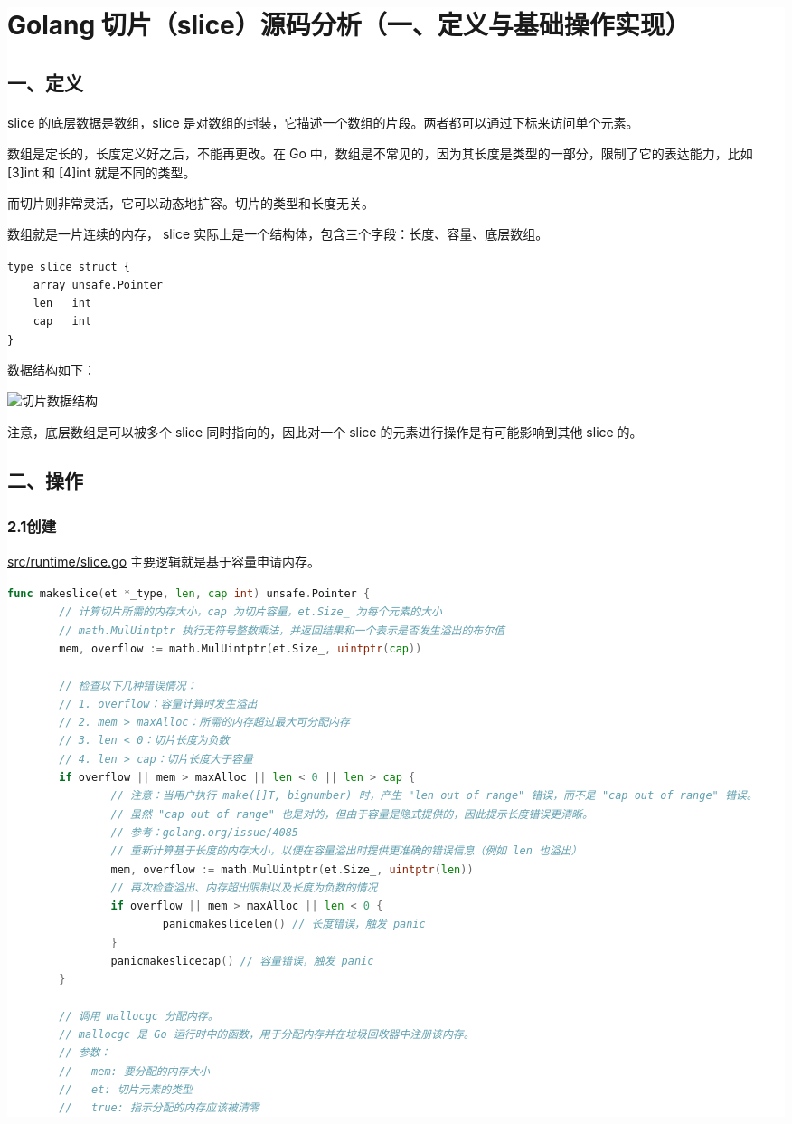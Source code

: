 # Golang 切片（slice）源码分析（一、定义与基础操作实现）

## 一、定义

slice 的底层数据是数组，slice 是对数组的封装，它描述一个数组的片段。两者都可以通过下标来访问单个元素。

数组是定长的，长度定义好之后，不能再更改。在 Go 中，数组是不常见的，因为其长度是类型的一部分，限制了它的表达能力，比如 [3]int 和 [4]int 就是不同的类型。

而切片则非常灵活，它可以动态地扩容。切片的类型和长度无关。

数组就是一片连续的内存， slice 实际上是一个结构体，包含三个字段：长度、容量、底层数组。

```golang
type slice struct {
	array unsafe.Pointer
	len   int
	cap   int
}
```

数据结构如下：

![切片数据结构](https://golang.design/go-questions/slice/assets/0.png)

注意，底层数组是可以被多个 slice 同时指向的，因此对一个 slice 的元素进行操作是有可能影响到其他 slice 的。



## 二、操作

### 2.1创建

[src/runtime/slice.go](https://github.com/golang/go/blob/master/src/runtime/slice.go)  主要逻辑就是基于容量申请内存。

```go
func makeslice(et *_type, len, cap int) unsafe.Pointer {
        // 计算切片所需的内存大小，cap 为切片容量，et.Size_ 为每个元素的大小
        // math.MulUintptr 执行无符号整数乘法，并返回结果和一个表示是否发生溢出的布尔值
        mem, overflow := math.MulUintptr(et.Size_, uintptr(cap))

        // 检查以下几种错误情况：
        // 1. overflow：容量计算时发生溢出
        // 2. mem > maxAlloc：所需的内存超过最大可分配内存
        // 3. len < 0：切片长度为负数
        // 4. len > cap：切片长度大于容量
        if overflow || mem > maxAlloc || len < 0 || len > cap {
                // 注意：当用户执行 make([]T, bignumber) 时，产生 "len out of range" 错误，而不是 "cap out of range" 错误。
                // 虽然 "cap out of range" 也是对的，但由于容量是隐式提供的，因此提示长度错误更清晰。
                // 参考：golang.org/issue/4085
                // 重新计算基于长度的内存大小，以便在容量溢出时提供更准确的错误信息（例如 len 也溢出）
                mem, overflow := math.MulUintptr(et.Size_, uintptr(len))
                // 再次检查溢出、内存超出限制以及长度为负数的情况
                if overflow || mem > maxAlloc || len < 0 {
                        panicmakeslicelen() // 长度错误，触发 panic
                }
                panicmakeslicecap() // 容量错误，触发 panic
        }

        // 调用 mallocgc 分配内存。
        // mallocgc 是 Go 运行时中的函数，用于分配内存并在垃圾回收器中注册该内存。
        // 参数：
        //   mem: 要分配的内存大小
        //   et: 切片元素的类型
        //   true: 指示分配的内存应该被清零
```